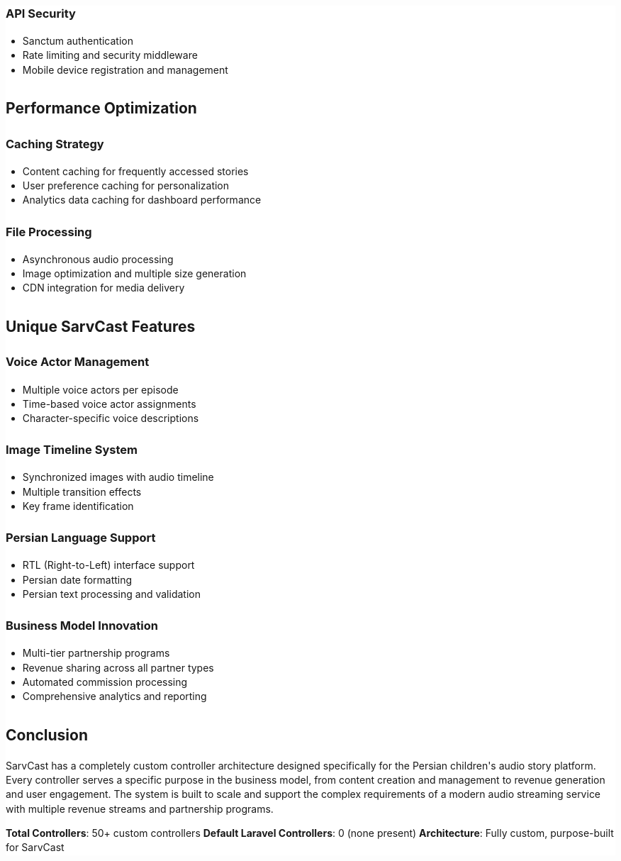 ### API Security
- Sanctum authentication
- Rate limiting and security middleware
- Mobile device registration and management

## Performance Optimization

### Caching Strategy
- Content caching for frequently accessed stories
- User preference caching for personalization
- Analytics data caching for dashboard performance

### File Processing
- Asynchronous audio processing
- Image optimization and multiple size generation
- CDN integration for media delivery

## Unique SarvCast Features

### Voice Actor Management
- Multiple voice actors per episode
- Time-based voice actor assignments
- Character-specific voice descriptions

### Image Timeline System
- Synchronized images with audio timeline
- Multiple transition effects
- Key frame identification

### Persian Language Support
- RTL (Right-to-Left) interface support
- Persian date formatting
- Persian text processing and validation

### Business Model Innovation
- Multi-tier partnership programs
- Revenue sharing across all partner types
- Automated commission processing
- Comprehensive analytics and reporting

## Conclusion

SarvCast has a completely custom controller architecture designed specifically for the Persian children's audio story platform. Every controller serves a specific purpose in the business model, from content creation and management to revenue generation and user engagement. The system is built to scale and support the complex requirements of a modern audio streaming service with multiple revenue streams and partnership programs.

**Total Controllers**: 50+ custom controllers
**Default Laravel Controllers**: 0 (none present)
**Architecture**: Fully custom, purpose-built for SarvCast
